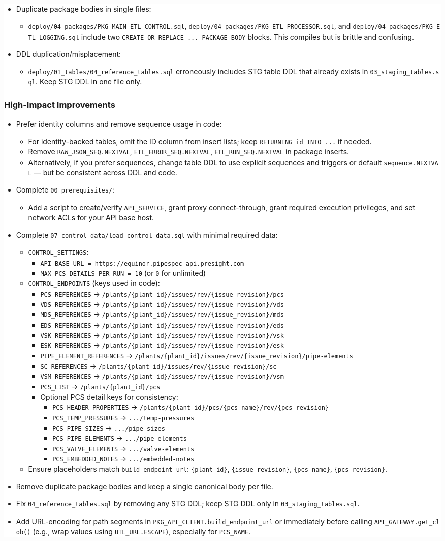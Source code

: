 - Duplicate package bodies in single files:
  - `deploy/04_packages/PKG_MAIN_ETL_CONTROL.sql`, `deploy/04_packages/PKG_ETL_PROCESSOR.sql`, and `deploy/04_packages/PKG_ETL_LOGGING.sql` include two `CREATE OR REPLACE ... PACKAGE BODY` blocks. This compiles but is brittle and confusing.

- DDL duplication/misplacement:
  - `deploy/01_tables/04_reference_tables.sql` erroneously includes STG table DDL that already exists in `03_staging_tables.sql`. Keep STG DDL in one file only.

### High-Impact Improvements
- Prefer identity columns and remove sequence usage in code:
  - For identity-backed tables, omit the ID column from insert lists; keep `RETURNING id INTO ...` if needed.
  - Remove `RAW_JSON_SEQ.NEXTVAL`, `ETL_ERROR_SEQ.NEXTVAL`, `ETL_RUN_SEQ.NEXTVAL` in package inserts.
  - Alternatively, if you prefer sequences, change table DDL to use explicit sequences and triggers or default `sequence.NEXTVAL` — but be consistent across DDL and code.

- Complete `00_prerequisites/`:
  - Add a script to create/verify `API_SERVICE`, grant proxy connect-through, grant required execution privileges, and set network ACLs for your API base host.

- Complete `07_control_data/load_control_data.sql` with minimal required data:
  - `CONTROL_SETTINGS`:
    - `API_BASE_URL = https://equinor.pipespec-api.presight.com`
    - `MAX_PCS_DETAILS_PER_RUN = 10` (or `0` for unlimited)
  - `CONTROL_ENDPOINTS` (keys used in code):
    - `PCS_REFERENCES` → `/plants/{plant_id}/issues/rev/{issue_revision}/pcs`
    - `VDS_REFERENCES` → `/plants/{plant_id}/issues/rev/{issue_revision}/vds`
    - `MDS_REFERENCES` → `/plants/{plant_id}/issues/rev/{issue_revision}/mds`
    - `EDS_REFERENCES` → `/plants/{plant_id}/issues/rev/{issue_revision}/eds`
    - `VSK_REFERENCES` → `/plants/{plant_id}/issues/rev/{issue_revision}/vsk`
    - `ESK_REFERENCES` → `/plants/{plant_id}/issues/rev/{issue_revision}/esk`
    - `PIPE_ELEMENT_REFERENCES` → `/plants/{plant_id}/issues/rev/{issue_revision}/pipe-elements`
    - `SC_REFERENCES` → `/plants/{plant_id}/issues/rev/{issue_revision}/sc`
    - `VSM_REFERENCES` → `/plants/{plant_id}/issues/rev/{issue_revision}/vsm`
    - `PCS_LIST` → `/plants/{plant_id}/pcs`
    - Optional PCS detail keys for consistency:
      - `PCS_HEADER_PROPERTIES` → `/plants/{plant_id}/pcs/{pcs_name}/rev/{pcs_revision}`
      - `PCS_TEMP_PRESSURES` → `.../temp-pressures`
      - `PCS_PIPE_SIZES` → `.../pipe-sizes`
      - `PCS_PIPE_ELEMENTS` → `.../pipe-elements`
      - `PCS_VALVE_ELEMENTS` → `.../valve-elements`
      - `PCS_EMBEDDED_NOTES` → `.../embedded-notes`
  - Ensure placeholders match `build_endpoint_url`: `{plant_id}`, `{issue_revision}`, `{pcs_name}`, `{pcs_revision}`.

- Remove duplicate package bodies and keep a single canonical body per file.

- Fix `04_reference_tables.sql` by removing any STG DDL; keep STG DDL only in `03_staging_tables.sql`.

- Add URL-encoding for path segments in `PKG_API_CLIENT.build_endpoint_url` or immediately before calling `API_GATEWAY.get_clob()` (e.g., wrap values using `UTL_URL.ESCAPE`), especially for `PCS_NAME`.
